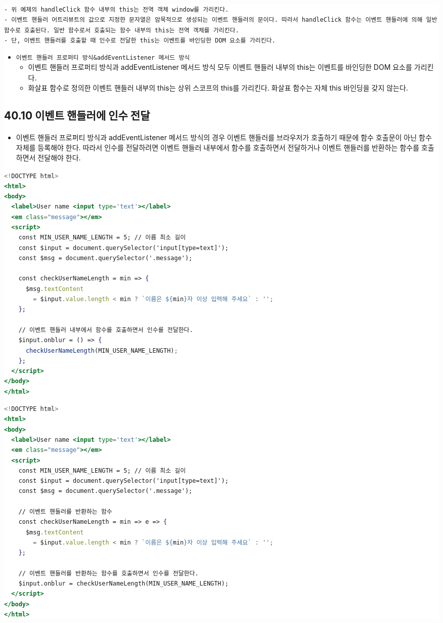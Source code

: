     - 위 예제의 handleClick 함수 내부의 this는 전역 객체 window를 가리킨다.
    - 이벤트 핸들러 어트리뷰트의 값으로 지정한 문자열은 암묵적으로 생성되는 이벤트 핸들러의 문이다. 따라서 handleClick 함수는 이벤트 핸들러에 의해 일반 함수로 호출된다. 일반 함수로서 호출되는 함수 내부의 this는 전역 객체를 가리킨다.
    - 단, 이벤트 핸들러를 호출할 때 인수로 전달한 this는 이벤트를 바인딩한 DOM 요소를 가리킨다.
- `이벤트 핸들러 프로퍼티 방식&addEventListener 메서드 방식`
    - 이벤트 핸들러 프로퍼티 방식과 addEventListener 메서드 방식 모두 이벤트 핸들러 내부의 this는 이벤트를 바인딩한 DOM 요소를 가리킨다.
    - 화살표 함수로 정의한 이벤트 핸들러 내부의 this는 상위 스코프의 this를 가리킨다. 화살표 함수는 자체 this 바인딩을 갖지 않는다.

## 40.10 이벤트 핸들러에 인수 전달

- 이벤트 핸들러 프로퍼티 방식과 addEventListener 메서드 방식의 경우 이벤트 핸들러를 브라우저가 호출하기 때문에 함수 호출문이 아닌 함수 자체를 등록해야 한다. 따라서 인수를 전달하려면 이벤트 핸들러 내부에서 함수를 호출하면서 전달하거나 이벤트 핸들러를 반환하는 함수를 호출하면서 전달해야 한다.

```jsx
<!DOCTYPE html>
<html>
<body>
  <label>User name <input type='text'></label>
  <em class="message"></em>
  <script>
    const MIN_USER_NAME_LENGTH = 5; // 이름 최소 길이
    const $input = document.querySelector('input[type=text]');
    const $msg = document.querySelector('.message');

    const checkUserNameLength = min => {
      $msg.textContent
        = $input.value.length < min ? `이름은 ${min}자 이상 입력해 주세요` : '';
    };

    // 이벤트 핸들러 내부에서 함수를 호출하면서 인수를 전달한다.
    $input.onblur = () => {
      checkUserNameLength(MIN_USER_NAME_LENGTH);
    };
  </script>
</body>
</html>
```

```jsx
<!DOCTYPE html>
<html>
<body>
  <label>User name <input type='text'></label>
  <em class="message"></em>
  <script>
    const MIN_USER_NAME_LENGTH = 5; // 이름 최소 길이
    const $input = document.querySelector('input[type=text]');
    const $msg = document.querySelector('.message');

    // 이벤트 핸들러를 반환하는 함수
    const checkUserNameLength = min => e => {
      $msg.textContent
        = $input.value.length < min ? `이름은 ${min}자 이상 입력해 주세요` : '';
    };

    // 이벤트 핸들러를 반환하는 함수를 호출하면서 인수를 전달한다.
    $input.onblur = checkUserNameLength(MIN_USER_NAME_LENGTH);
  </script>
</body>
</html>
```
